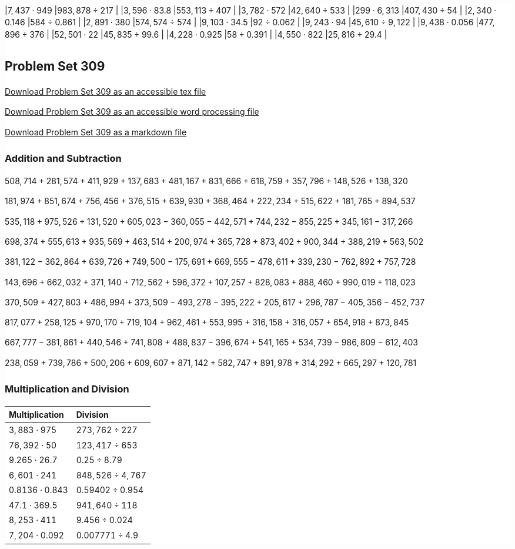 |$7,437\cdot949$ |$983,878÷217$ |
|$3,596\cdot83.8$ |$553,113÷407$ |
|$3,782\cdot572$ |$42,640÷533$ |
|$299\cdot6,313$ |$407,430÷54$ |
|$2,340\cdot0.146$ |$584÷0.861$ |
|$2,891\cdot380$ |$574,574÷574$ |
|$9,103\cdot34.5$ |$92÷0.062$ |
|$9,243\cdot94$ |$45,610÷9,122$ |
|$9,438\cdot0.056$ |$477,896÷376$ |
|$52,501\cdot22$ |$45,835÷99.6$ |
|$4,228\cdot0.925$ |$58÷0.391$ |
|$4,550\cdot822$ |$25,816÷29.4$ |
## Problem Set 309
[Download Problem Set 309 as an accessible tex file](./files/ProblemSet0309.tex)

[Download Problem Set 309 as an accessible word processing file](./files/ProblemSet0309.docx)

[Download Problem Set 309 as a markdown file](./files/ProblemSet0309.md)

### Addition and Subtraction

$508,714+281,574+411,929+137,683+481,167+831,666+618,759+357,796+148,526+138,320$

$181,974+851,674+756,456+376,515+639,930+368,464+222,234+515,622+181,765+894,537$

$535,118+975,526+131,520+605,023-360,055-442,571+744,232-855,225+345,161-317,266$

$698,374+555,613+935,569+463,514+200,974+365,728+873,402+900,344+388,219+563,502$

$381,122-362,864+639,726+749,500-175,691+669,555-478,611+339,230-762,892+757,728$

$143,696+662,032+371,140+712,562+596,372+107,257+828,083+888,460+990,019+118,023$

$370,509+427,803+486,994+373,509-493,278-395,222+205,617+296,787-405,356-452,737$

$817,077+258,125+970,170+719,104+962,461+553,995+316,158+316,057+654,918+873,845$

$667,777-381,861+440,546+741,808+488,837-396,674+541,165+534,739-986,809-612,403$

$238,059+739,786+500,206+609,607+871,142+582,747+891,978+314,292+665,297+120,781$

### Multiplication and Division

| Multiplication | Division |
|:---- |:---- |
|$3,883\cdot975$ |$273,762÷227$ |
|$76,392\cdot50$ |$123,417÷653$ |
|$9.265\cdot26.7$ |$0.25 ÷8.79$ |
|$6,601\cdot241$ |$848,526÷4,767$ |
|$0.8136\cdot0.843$ |$0.59402÷0.954$ |
|$47.1\cdot369.5$ |$941,640÷118$ |
|$8,253\cdot411$ |$9.456÷0.024$ |
|$7,204\cdot0.092$ |$0.007771÷4.9$ |